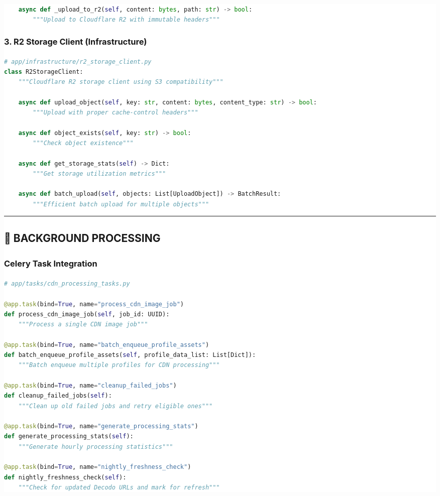 ```python
    async def _upload_to_r2(self, content: bytes, path: str) -> bool:
        """Upload to Cloudflare R2 with immutable headers"""
```

### **3. R2 Storage Client** (Infrastructure)
```python
# app/infrastructure/r2_storage_client.py
class R2StorageClient:
    """Cloudflare R2 storage client using S3 compatibility"""
    
    async def upload_object(self, key: str, content: bytes, content_type: str) -> bool:
        """Upload with proper cache-control headers"""
        
    async def object_exists(self, key: str) -> bool:
        """Check object existence"""
        
    async def get_storage_stats(self) -> Dict:
        """Get storage utilization metrics"""
        
    async def batch_upload(self, objects: List[UploadObject]) -> BatchResult:
        """Efficient batch upload for multiple objects"""
```

---

## 🔄 **BACKGROUND PROCESSING**

### **Celery Task Integration**
```python
# app/tasks/cdn_processing_tasks.py

@app.task(bind=True, name="process_cdn_image_job")
def process_cdn_image_job(self, job_id: UUID):
    """Process a single CDN image job"""
    
@app.task(bind=True, name="batch_enqueue_profile_assets") 
def batch_enqueue_profile_assets(self, profile_data_list: List[Dict]):
    """Batch enqueue multiple profiles for CDN processing"""
    
@app.task(bind=True, name="cleanup_failed_jobs")
def cleanup_failed_jobs(self):
    """Clean up old failed jobs and retry eligible ones"""
    
@app.task(bind=True, name="generate_processing_stats")
def generate_processing_stats(self):
    """Generate hourly processing statistics"""
    
@app.task(bind=True, name="nightly_freshness_check")
def nightly_freshness_check(self):
    """Check for updated Decodo URLs and mark for refresh"""
```
